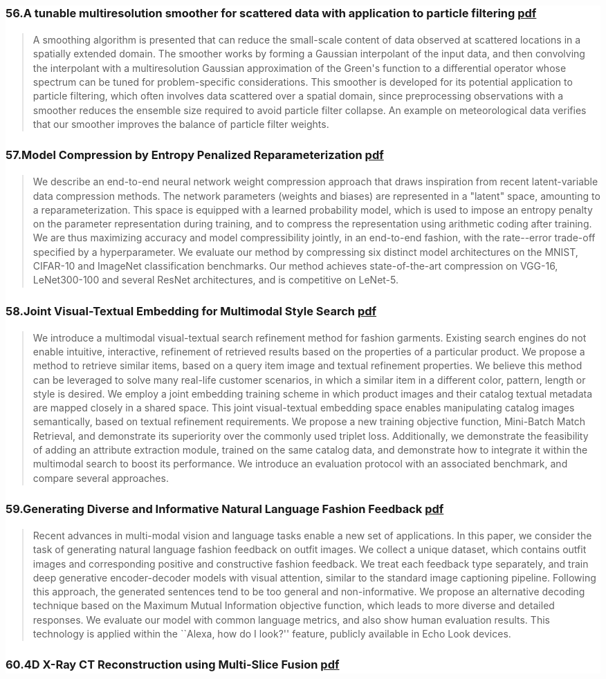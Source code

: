 ### 56.A tunable multiresolution smoother for scattered data with application to particle filtering  [ pdf ](https://arxiv.org/pdf/1906.06722.pdf)
>  A smoothing algorithm is presented that can reduce the small-scale content of data observed at scattered locations in a spatially extended domain. The smoother works by forming a Gaussian interpolant of the input data, and then convolving the interpolant with a multiresolution Gaussian approximation of the Green's function to a differential operator whose spectrum can be tuned for problem-specific considerations. This smoother is developed for its potential application to particle filtering, which often involves data scattered over a spatial domain, since preprocessing observations with a smoother reduces the ensemble size required to avoid particle filter collapse. An example on meteorological data verifies that our smoother improves the balance of particle filter weights. 
### 57.Model Compression by Entropy Penalized Reparameterization  [ pdf ](https://arxiv.org/pdf/1906.06624.pdf)
>  We describe an end-to-end neural network weight compression approach that draws inspiration from recent latent-variable data compression methods. The network parameters (weights and biases) are represented in a "latent" space, amounting to a reparameterization. This space is equipped with a learned probability model, which is used to impose an entropy penalty on the parameter representation during training, and to compress the representation using arithmetic coding after training. We are thus maximizing accuracy and model compressibility jointly, in an end-to-end fashion, with the rate--error trade-off specified by a hyperparameter. We evaluate our method by compressing six distinct model architectures on the MNIST, CIFAR-10 and ImageNet classification benchmarks. Our method achieves state-of-the-art compression on VGG-16, LeNet300-100 and several ResNet architectures, and is competitive on LeNet-5. 
### 58.Joint Visual-Textual Embedding for Multimodal Style Search  [ pdf ](https://arxiv.org/pdf/1906.06620.pdf)
>  We introduce a multimodal visual-textual search refinement method for fashion garments. Existing search engines do not enable intuitive, interactive, refinement of retrieved results based on the properties of a particular product. We propose a method to retrieve similar items, based on a query item image and textual refinement properties. We believe this method can be leveraged to solve many real-life customer scenarios, in which a similar item in a different color, pattern, length or style is desired. We employ a joint embedding training scheme in which product images and their catalog textual metadata are mapped closely in a shared space. This joint visual-textual embedding space enables manipulating catalog images semantically, based on textual refinement requirements. We propose a new training objective function, Mini-Batch Match Retrieval, and demonstrate its superiority over the commonly used triplet loss. Additionally, we demonstrate the feasibility of adding an attribute extraction module, trained on the same catalog data, and demonstrate how to integrate it within the multimodal search to boost its performance. We introduce an evaluation protocol with an associated benchmark, and compare several approaches. 
### 59.Generating Diverse and Informative Natural Language Fashion Feedback  [ pdf ](https://arxiv.org/pdf/1906.06619.pdf)
>  Recent advances in multi-modal vision and language tasks enable a new set of applications. In this paper, we consider the task of generating natural language fashion feedback on outfit images. We collect a unique dataset, which contains outfit images and corresponding positive and constructive fashion feedback. We treat each feedback type separately, and train deep generative encoder-decoder models with visual attention, similar to the standard image captioning pipeline. Following this approach, the generated sentences tend to be too general and non-informative. We propose an alternative decoding technique based on the Maximum Mutual Information objective function, which leads to more diverse and detailed responses. We evaluate our model with common language metrics, and also show human evaluation results. This technology is applied within the ``Alexa, how do I look?'' feature, publicly available in Echo Look devices. 
### 60.4D X-Ray CT Reconstruction using Multi-Slice Fusion  [ pdf ](https://arxiv.org/pdf/1906.06601.pdf)